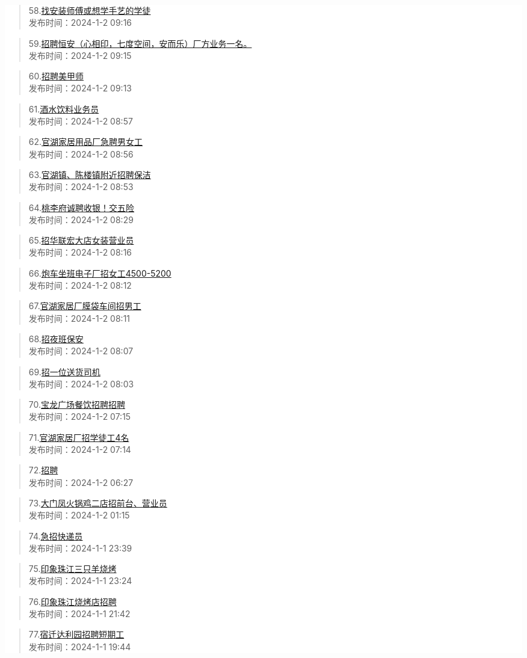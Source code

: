 >58.[找安装师傅或想学手艺的学徒](https://www.pzzc.net/forum.php?mod=viewthread&tid=10380624)<br>
>发布时间：2024-1-2 09:16

>59.[招聘恒安（心相印，七度空间，安而乐）厂方业务一名。](https://www.pzzc.net/forum.php?mod=viewthread&tid=10380623)<br>
>发布时间：2024-1-2 09:15

>60.[招聘美甲师](https://www.pzzc.net/forum.php?mod=viewthread&tid=10380622)<br>
>发布时间：2024-1-2 09:13

>61.[酒水饮料业务员](https://www.pzzc.net/forum.php?mod=viewthread&tid=10380617)<br>
>发布时间：2024-1-2 08:57

>62.[官湖家居用品厂急聘男女工](https://www.pzzc.net/forum.php?mod=viewthread&tid=10380616)<br>
>发布时间：2024-1-2 08:56

>63.[官湖镇、陈楼镇附近招聘保洁](https://www.pzzc.net/forum.php?mod=viewthread&tid=10380615)<br>
>发布时间：2024-1-2 08:53

>64.[桃李府诚聘收银！交五险](https://www.pzzc.net/forum.php?mod=viewthread&tid=10380606)<br>
>发布时间：2024-1-2 08:29

>65.[招华联宏大店女装营业员](https://www.pzzc.net/forum.php?mod=viewthread&tid=10380602)<br>
>发布时间：2024-1-2 08:16

>66.[炮车坐班电子厂招女工4500-5200](https://www.pzzc.net/forum.php?mod=viewthread&tid=10380600)<br>
>发布时间：2024-1-2 08:12

>67.[官湖家居厂膜袋车间招男工](https://www.pzzc.net/forum.php?mod=viewthread&tid=10380599)<br>
>发布时间：2024-1-2 08:11

>68.[招夜班保安](https://www.pzzc.net/forum.php?mod=viewthread&tid=10380597)<br>
>发布时间：2024-1-2 08:07

>69.[招一位送货司机](https://www.pzzc.net/forum.php?mod=viewthread&tid=10380596)<br>
>发布时间：2024-1-2 08:03

>70.[宝龙广场餐饮招聘招聘](https://www.pzzc.net/forum.php?mod=viewthread&tid=10380594)<br>
>发布时间：2024-1-2 07:15

>71.[官湖家居厂招学徒工4名](https://www.pzzc.net/forum.php?mod=viewthread&tid=10380593)<br>
>发布时间：2024-1-2 07:14

>72.[招聘](https://www.pzzc.net/forum.php?mod=viewthread&tid=10380591)<br>
>发布时间：2024-1-2 06:27

>73.[大门凤火锅鸡二店招前台、营业员](https://www.pzzc.net/forum.php?mod=viewthread&tid=10380583)<br>
>发布时间：2024-1-2 01:15

>74.[急招快递员](https://www.pzzc.net/forum.php?mod=viewthread&tid=10380582)<br>
>发布时间：2024-1-1 23:39

>75.[印象珠江三只羊烧烤](https://www.pzzc.net/forum.php?mod=viewthread&tid=10380581)<br>
>发布时间：2024-1-1 23:24

>76.[印象珠江烧烤店招聘](https://www.pzzc.net/forum.php?mod=viewthread&tid=10380569)<br>
>发布时间：2024-1-1 21:42

>77.[宿迁达利园招聘短期工](https://www.pzzc.net/forum.php?mod=viewthread&tid=10380550)<br>
>发布时间：2024-1-1 19:44
